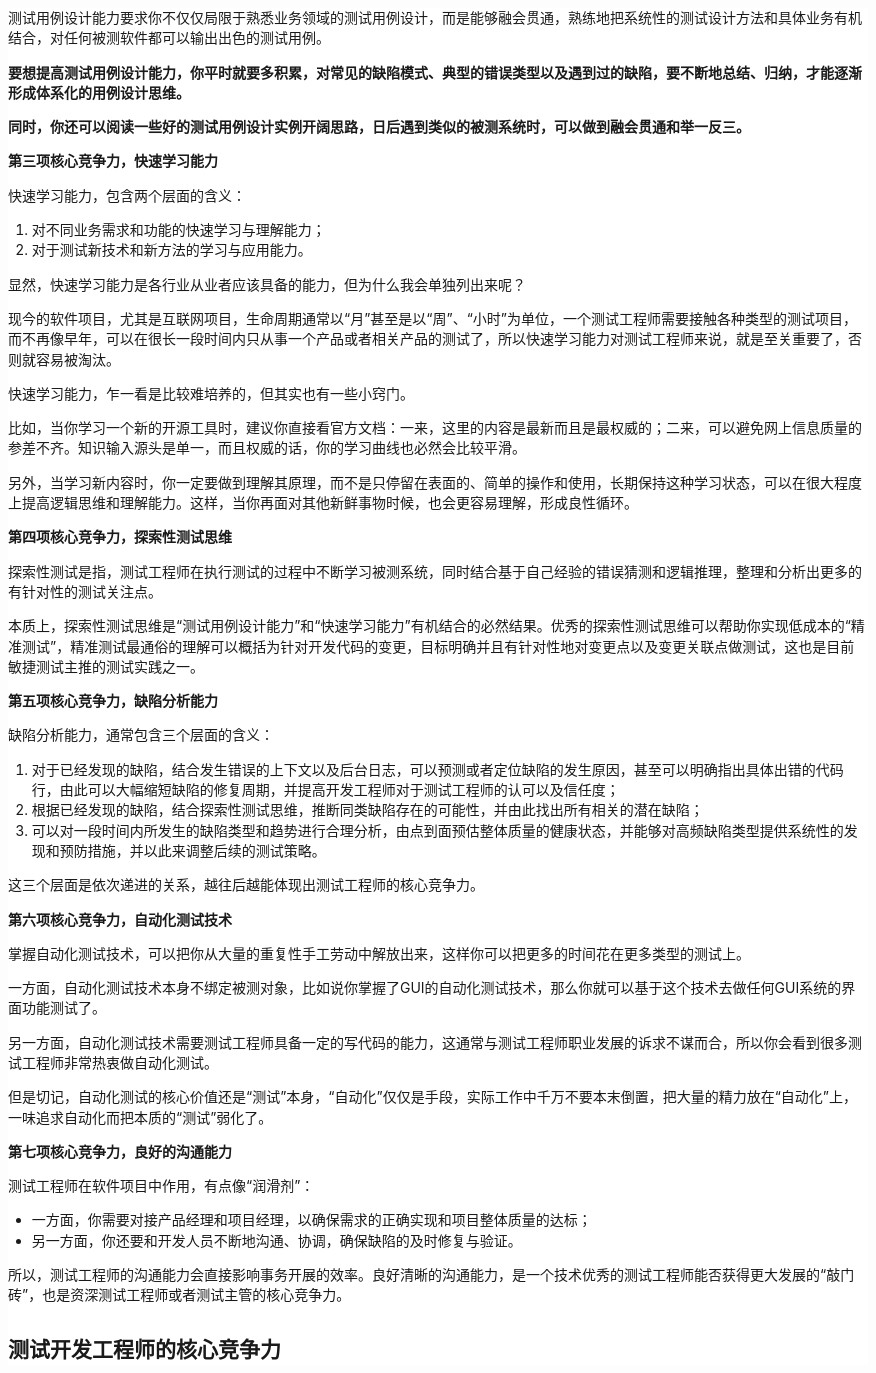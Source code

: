 测试用例设计能力要求你不仅仅局限于熟悉业务领域的测试用例设计，而是能够融会贯通，熟练地把系统性的测试设计方法和具体业务有机结合，对任何被测软件都可以输出出色的测试用例。

**要想提高测试用例设计能力，你平时就要多积累，对常见的缺陷模式、典型的错误类型以及遇到过的缺陷，要不断地总结、归纳，才能逐渐形成体系化的用例设计思维。**

**同时，你还可以阅读一些好的测试用例设计实例开阔思路，日后遇到类似的被测系统时，可以做到融会贯通和举一反三。**

**第三项核心竞争力，快速学习能力**

快速学习能力，包含两个层面的含义：

1. 对不同业务需求和功能的快速学习与理解能力；
2. 对于测试新技术和新方法的学习与应用能力。

显然，快速学习能力是各行业从业者应该具备的能力，但为什么我会单独列出来呢？

现今的软件项目，尤其是互联网项目，生命周期通常以“月”甚至是以“周”、“小时”为单位，一个测试工程师需要接触各种类型的测试项目，而不再像早年，可以在很长一段时间内只从事一个产品或者相关产品的测试了，所以快速学习能力对测试工程师来说，就是至关重要了，否则就容易被淘汰。

快速学习能力，乍一看是比较难培养的，但其实也有一些小窍门。

比如，当你学习一个新的开源工具时，建议你直接看官方文档：一来，这里的内容是最新而且是最权威的；二来，可以避免网上信息质量的参差不齐。知识输入源头是单一，而且权威的话，你的学习曲线也必然会比较平滑。

另外，当学习新内容时，你一定要做到理解其原理，而不是只停留在表面的、简单的操作和使用，长期保持这种学习状态，可以在很大程度上提高逻辑思维和理解能力。这样，当你再面对其他新鲜事物时候，也会更容易理解，形成良性循环。

**第四项核心竞争力，探索性测试思维**

探索性测试是指，测试工程师在执行测试的过程中不断学习被测系统，同时结合基于自己经验的错误猜测和逻辑推理，整理和分析出更多的有针对性的测试关注点。

本质上，探索性测试思维是“测试用例设计能力”和“快速学习能力”有机结合的必然结果。优秀的探索性测试思维可以帮助你实现低成本的“精准测试”，精准测试最通俗的理解可以概括为针对开发代码的变更，目标明确并且有针对性地对变更点以及变更关联点做测试，这也是目前敏捷测试主推的测试实践之一。

**第五项核心竞争力，缺陷分析能力**

缺陷分析能力，通常包含三个层面的含义：

1. 对于已经发现的缺陷，结合发生错误的上下文以及后台日志，可以预测或者定位缺陷的发生原因，甚至可以明确指出具体出错的代码行，由此可以大幅缩短缺陷的修复周期，并提高开发工程师对于测试工程师的认可以及信任度；
2. 根据已经发现的缺陷，结合探索性测试思维，推断同类缺陷存在的可能性，并由此找出所有相关的潜在缺陷；
3. 可以对一段时间内所发生的缺陷类型和趋势进行合理分析，由点到面预估整体质量的健康状态，并能够对高频缺陷类型提供系统性的发现和预防措施，并以此来调整后续的测试策略。

这三个层面是依次递进的关系，越往后越能体现出测试工程师的核心竞争力。

**第六项核心竞争力，自动化测试技术**

掌握自动化测试技术，可以把你从大量的重复性手工劳动中解放出来，这样你可以把更多的时间花在更多类型的测试上。

一方面，自动化测试技术本身不绑定被测对象，比如说你掌握了GUI的自动化测试技术，那么你就可以基于这个技术去做任何GUI系统的界面功能测试了。

另一方面，自动化测试技术需要测试工程师具备一定的写代码的能力，这通常与测试工程师职业发展的诉求不谋而合，所以你会看到很多测试工程师非常热衷做自动化测试。

但是切记，自动化测试的核心价值还是“测试”本身，“自动化”仅仅是手段，实际工作中千万不要本末倒置，把大量的精力放在“自动化”上，一味追求自动化而把本质的“测试”弱化了。

**第七项核心竞争力，良好的沟通能力**

测试工程师在软件项目中作用，有点像“润滑剂”：

- 一方面，你需要对接产品经理和项目经理，以确保需求的正确实现和项目整体质量的达标；
- 另一方面，你还要和开发人员不断地沟通、协调，确保缺陷的及时修复与验证。

所以，测试工程师的沟通能力会直接影响事务开展的效率。良好清晰的沟通能力，是一个技术优秀的测试工程师能否获得更大发展的“敲门砖”，也是资深测试工程师或者测试主管的核心竞争力。

## 测试开发工程师的核心竞争力
